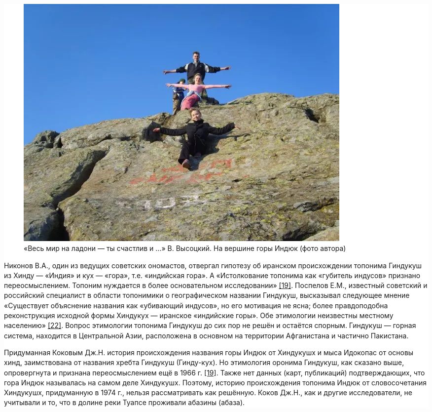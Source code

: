 <figure>
	<a title="«Весь мир на ладони — ты счастлив и …» В. Высоцкий. На вершине горы Индюк (фото автора)" href="/img/toponymy/indiuk/At-the-top-of-Mount-Turkey-b.webp"><img alt="На вершине горы Индюк" width="640" height="480" src="/img/toponymy/indiuk/At-the-top-of-Mount-Turkey.webp"/></a>
	<figcaption>«Весь мир на ладони — ты счастлив и …» В. Высоцкий. На вершине горы Индюк (фото автора)</figcaption>
</figure>

Никонов В.А., один из ведущих советских ономастов, отвергал гипотезу об иранском происхождении топонима Гиндукуш из Хинду — «Индия» и кух — «гора», т.е. «индийская гора». А «Истолкование топонима как «губитель индусов» признано переосмыслением. Топоним нуждается в более основательном исследовании» [[19]](#t2-[19]). Поспелов Е.М., известный советский и российский специалист в области топонимики о географическом названии Гиндукуш, высказывал следующее мнение «Существует объяснение названия как «убивающий индусов», но его мотивация не ясна; более правдоподобна реконструкция исходной формы Хиндукух — иранское «индийские горы». Обе этимологии неизвестны местному населению» [[22]](#t2-[22]). Вопрос этимологии топонима Гиндукуш до сих пор не решён и остаётся спорным. Гиндукуш — горная система, находится в Центральной Азии, расположена в основном на территории Афганистана и частично Пакистана.

Придуманная Коковым Дж.Н. история происхождения названия горы Индюк от Хиндукушх и мыса Идокопас от основы хинд, заимствована от названия хребта Гиндукуш (Гинду-кух). Но этимология оронима Гиндукуш, как сказано выше, опровергнута и признана переосмыслением ещё в 1966 г. [[19]](#t2-[19]). Также нет данных (карт, публикаций) подтверждающих, что гора Индюк называлась на самом деле Хиндукушх. Поэтому, историю происхождения топонима Индюк от словосочетания Хиндукушх, придуманную в 1974 г., нельзя рассматривать как решённую. Коков Дж.Н., как и другие исследователи, не учитывали и то, что в долине реки Туапсе проживали абазины (абаза).

<figure>